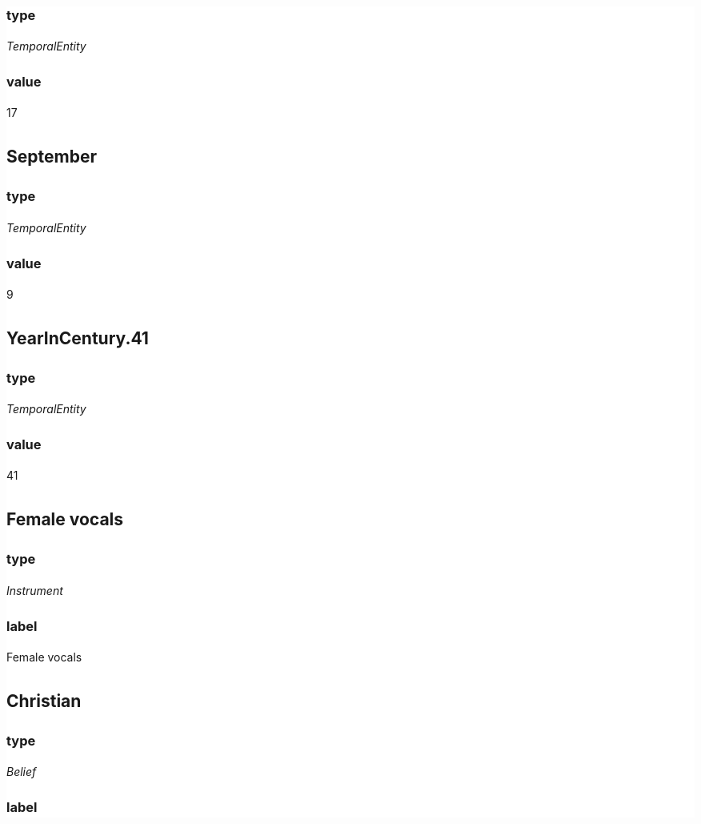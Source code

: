 ### type


*TemporalEntity*

### value


17

## September

### type


*TemporalEntity*

### value


9

## YearInCentury.41

### type


*TemporalEntity*

### value


41

## Female vocals

### type


*Instrument*

### label


Female vocals

## Christian

### type


*Belief*

### label
